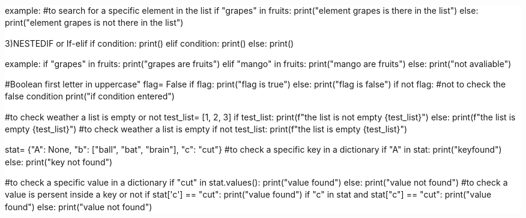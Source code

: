 example:
#to search for a specific element in the list
if "grapes" in fruits:
    print("element grapes is there in the list")
else:
    print("element grapes is not there in the list")

3)NESTEDIF or If-elif
if condition:
     print()
elif condition:
     print()
else:
     print()

example:
if "grapes" in fruits:
	print("grapes are fruits")
elif "mango" in fruits:
	print("mango are fruits")
else:
	print("not avaliable")



#Boolean first letter in uppercase"
flag= False
if flag:
    print("flag is true")
else:
    print("flag is false")
if not flag: #not to check the false condition
    print("if condition entered")

#to check weather a list is empty or not
test_list= [1, 2, 3]
if test_list:
    print(f"the list is not empty {test_list}")
else:
    print(f"the list is empty {test_list}") 
#to check weather a list is empty 
if not test_list:
        print(f"the list is empty {test_list}")

stat= {"A": None, "b": ["ball", "bat", "brain"], "c": "cut"}
#to check a specific key in a dictionary
if "A" in stat:
    print("keyfound")
else:
    print("key not found")

#to check a specific value in a dictionary
if "cut" in stat.values():
    print("value found")
else:
    print("value not found")
#to check a value is persent inside a key or not
if stat['c'] == "cut":
    print("value found")
if "c" in stat and stat["c"] == "cut":
    print("value found")
else:
    print("value not found")
